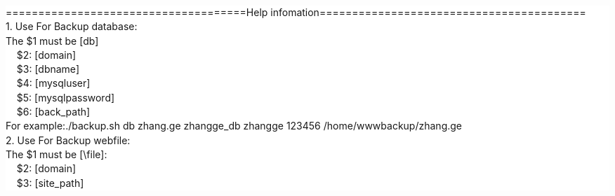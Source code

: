 <div id="crayon-5c78caccec8b5290777832-27" class="crayon-line"><span class="crayon-o">===</span><span class="crayon-o">===</span><span class="crayon-o">===</span><span class="crayon-o">===</span><span class="crayon-o">===</span><span class="crayon-o">===</span><span class="crayon-o">===</span><span class="crayon-o">===</span><span class="crayon-o">===</span><span class="crayon-o">===</span><span class="crayon-o">===</span><span class="crayon-o">===</span><span class="crayon-o">=</span><span class="crayon-e">Help </span><span class="crayon-v">infomation</span><span class="crayon-o">===</span><span class="crayon-o">===</span><span class="crayon-o">===</span><span class="crayon-o">===</span><span class="crayon-o">===</span><span class="crayon-o">===</span><span class="crayon-o">===</span><span class="crayon-o">===</span><span class="crayon-o">===</span><span class="crayon-o">===</span><span class="crayon-o">===</span><span class="crayon-o">===</span><span class="crayon-o">===</span><span class="crayon-o">==</span></div>
<div id="crayon-5c78caccec8b5290777832-28" class="crayon-line crayon-striped-line"><span class="crayon-cn">1.</span> <span class="crayon-st">Use</span> <span class="crayon-st">For</span> <span class="crayon-e">Backup </span><span class="crayon-v">database</span><span class="crayon-o">:</span></div>
<div id="crayon-5c78caccec8b5290777832-29" class="crayon-line"><span class="crayon-i">The</span> <span class="crayon-sy">$</span><span class="crayon-cn">1</span> <span class="crayon-e">must </span><span class="crayon-i">be</span> <span class="crayon-sy">[</span><span class="crayon-v">db</span><span class="crayon-sy">]</span></div>
<div id="crayon-5c78caccec8b5290777832-30" class="crayon-line crayon-striped-line"><span class="crayon-h">    </span><span class="crayon-sy">$</span><span class="crayon-cn">2</span><span class="crayon-o">:</span> <span class="crayon-sy">[</span><span class="crayon-v">domain</span><span class="crayon-sy">]</span></div>
<div id="crayon-5c78caccec8b5290777832-31" class="crayon-line"><span class="crayon-h">    </span><span class="crayon-sy">$</span><span class="crayon-cn">3</span><span class="crayon-o">:</span> <span class="crayon-sy">[</span><span class="crayon-v">dbname</span><span class="crayon-sy">]</span></div>
<div id="crayon-5c78caccec8b5290777832-32" class="crayon-line crayon-striped-line"><span class="crayon-h">    </span><span class="crayon-sy">$</span><span class="crayon-cn">4</span><span class="crayon-o">:</span> <span class="crayon-sy">[</span><span class="crayon-v">mysqluser</span><span class="crayon-sy">]</span></div>
<div id="crayon-5c78caccec8b5290777832-33" class="crayon-line"><span class="crayon-h">    </span><span class="crayon-sy">$</span><span class="crayon-cn">5</span><span class="crayon-o">:</span> <span class="crayon-sy">[</span><span class="crayon-v">mysqlpassword</span><span class="crayon-sy">]</span></div>
<div id="crayon-5c78caccec8b5290777832-34" class="crayon-line crayon-striped-line"><span class="crayon-h">    </span><span class="crayon-sy">$</span><span class="crayon-cn">6</span><span class="crayon-o">:</span> <span class="crayon-sy">[</span><span class="crayon-v">back_path</span><span class="crayon-sy">]</span></div>
<div id="crayon-5c78caccec8b5290777832-35" class="crayon-line"></div>
<div id="crayon-5c78caccec8b5290777832-36" class="crayon-line crayon-striped-line"><span class="crayon-st">For</span> <span class="crayon-v">example</span><span class="crayon-o">:</span><span class="crayon-sy">.</span><span class="crayon-o">/</span><span class="crayon-v">backup</span><span class="crayon-e">.sh</span> <span class="crayon-e">db </span><span class="crayon-v">zhang</span><span class="crayon-e">.ge</span> <span class="crayon-e">zhangge_db </span><span class="crayon-i">zhangge</span> <span class="crayon-cn">123456</span> <span class="crayon-o">/</span><span class="crayon-v">home</span><span class="crayon-o">/</span><span class="crayon-v">wwwbackup</span><span class="crayon-o">/</span><span class="crayon-v">zhang</span><span class="crayon-e">.ge</span></div>
<div id="crayon-5c78caccec8b5290777832-37" class="crayon-line"></div>
<div id="crayon-5c78caccec8b5290777832-38" class="crayon-line crayon-striped-line"><span class="crayon-cn">2.</span> <span class="crayon-st">Use</span> <span class="crayon-st">For</span> <span class="crayon-e">Backup </span><span class="crayon-v">webfile</span><span class="crayon-o">:</span></div>
<div id="crayon-5c78caccec8b5290777832-39" class="crayon-line"><span class="crayon-i">The</span> <span class="crayon-sy">$</span><span class="crayon-cn">1</span> <span class="crayon-e">must </span><span class="crayon-i">be</span> <span class="crayon-sy">[</span><span class="crayon-sy">\</span><span class="crayon-r">file</span><span class="crayon-sy">]</span><span class="crayon-o">:</span></div>
<div id="crayon-5c78caccec8b5290777832-40" class="crayon-line crayon-striped-line"><span class="crayon-h">    </span><span class="crayon-sy">$</span><span class="crayon-cn">2</span><span class="crayon-o">:</span> <span class="crayon-sy">[</span><span class="crayon-v">domain</span><span class="crayon-sy">]</span></div>
<div id="crayon-5c78caccec8b5290777832-41" class="crayon-line"><span class="crayon-h">    </span><span class="crayon-sy">$</span><span class="crayon-cn">3</span><span class="crayon-o">:</span> <span class="crayon-sy">[</span><span class="crayon-v">site_path</span><span class="crayon-sy">]</span></div>